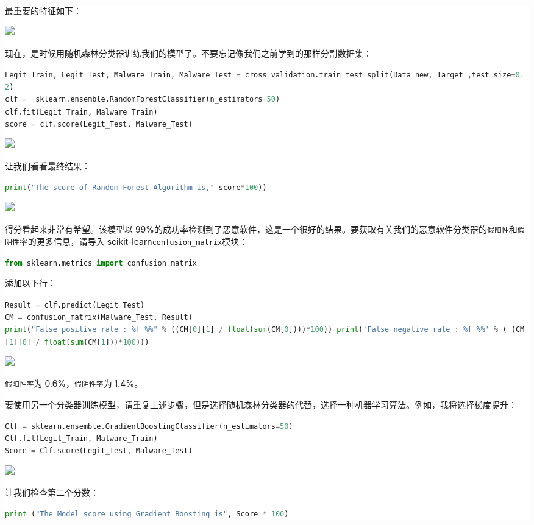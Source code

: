 最重要的特征如下：

![](https://github.com/OpenDocCN/freelearn-sec-zh/raw/master/docs/ms-ml-pentest/img/00081.jpeg)

现在，是时候用随机森林分类器训练我们的模型了。不要忘记像我们之前学到的那样分割数据集：

```py
Legit_Train, Legit_Test, Malware_Train, Malware_Test = cross_validation.train_test_split(Data_new, Target ,test_size=0.2) 
clf =  sklearn.ensemble.RandomForestClassifier(n_estimators=50)
clf.fit(Legit_Train, Malware_Train)
score = clf.score(Legit_Test, Malware_Test)
```

![](https://github.com/OpenDocCN/freelearn-sec-zh/raw/master/docs/ms-ml-pentest/img/00082.gif)

让我们看看最终结果：

```py
print("The score of Random Forest Algorithm is," score*100))
```

![](https://github.com/OpenDocCN/freelearn-sec-zh/raw/master/docs/ms-ml-pentest/img/00083.gif)

得分看起来非常有希望。该模型以 99%的成功率检测到了恶意软件，这是一个很好的结果。要获取有关我们的恶意软件分类器的`假阳性`和`假阴性`率的更多信息，请导入 scikit-learn`confusion_matrix`模块：

```py
from sklearn.metrics import confusion_matrix
```

添加以下行：

```py
Result = clf.predict(Legit_Test)
CM = confusion_matrix(Malware_Test, Result)
print("False positive rate : %f %%" % ((CM[0][1] / float(sum(CM[0])))*100)) print('False negative rate : %f %%' % ( (CM[1][0] / float(sum(CM[1]))*100)))
```

![](https://github.com/OpenDocCN/freelearn-sec-zh/raw/master/docs/ms-ml-pentest/img/00084.gif)

`假阳性率`为 0.6%，`假阴性率`为 1.4%。

要使用另一个分类器训练模型，请重复上述步骤，但是选择随机森林分类器的代替，选择一种机器学习算法。例如，我将选择梯度提升：

```py
Clf = sklearn.ensemble.GradientBoostingClassifier(n_estimators=50)
Clf.fit(Legit_Train, Malware_Train)
Score = Clf.score(Legit_Test, Malware_Test)
```

![](https://github.com/OpenDocCN/freelearn-sec-zh/raw/master/docs/ms-ml-pentest/img/00085.gif)

让我们检查第二个分数：

```py
print ("The Model score using Gradient Boosting is", Score * 100)
```
